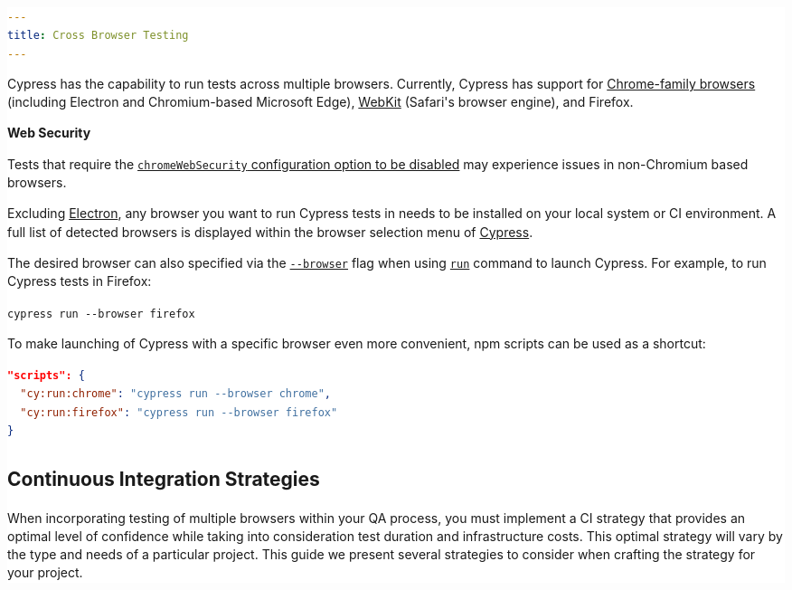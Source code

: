 ```yaml
---
title: Cross Browser Testing
---
```


Cypress has the capability to run tests across multiple browsers. Currently,
Cypress has support for
[Chrome-family browsers](/guides/guides/launching-browsers#Chrome-Browsers)
(including Electron and Chromium-based Microsoft Edge),
[WebKit](/guides/guides/launching-browsers#WebKit-Experimental) (Safari's
browser engine), and Firefox.

<Alert type="warning">

<strong class="alert-header">Web Security</strong>

Tests that require the
[`chromeWebSecurity` configuration option to be disabled](/guides/references/configuration#Browser)
may experience issues in non-Chromium based browsers.

</Alert>

Excluding [Electron](/guides/guides/launching-browsers#Electron-Browser), any
browser you want to run Cypress tests in needs to be installed on your local
system or CI environment. A full list of detected browsers is displayed within
the browser selection menu of [Cypress](/guides/core-concepts/cypress-app).

<DocsImage src="/img/guides/cross-browser-testing/v10/browser-select-FF.png" alt="Cypress with Firefox selected as the browser"></DocsImage>

The desired browser can also specified via the
[`--browser`](/guides/guides/command-line#Options) flag when using
[`run`](/guides/guides/command-line#cypress-run) command to launch Cypress. For
example, to run Cypress tests in Firefox:

```shell
cypress run --browser firefox
```

To make launching of Cypress with a specific browser even more convenient, npm
scripts can be used as a shortcut:

```json
"scripts": {
  "cy:run:chrome": "cypress run --browser chrome",
  "cy:run:firefox": "cypress run --browser firefox"
}
```

## Continuous Integration Strategies

When incorporating testing of multiple browsers within your QA process, you must
implement a CI strategy that provides an optimal level of confidence while
taking into consideration test duration and infrastructure costs. This optimal
strategy will vary by the type and needs of a particular project. This guide we
present several strategies to consider when crafting the strategy for your
project.
